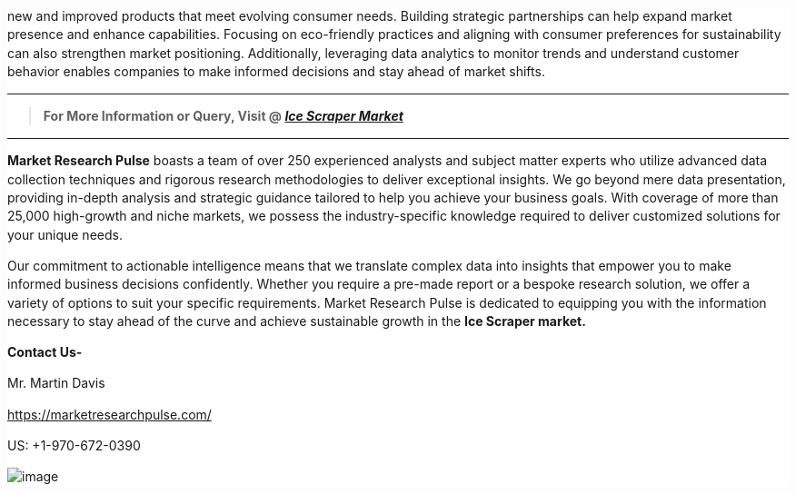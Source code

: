 new and improved products that meet evolving consumer needs. Building strategic partnerships can help expand market presence and enhance capabilities. Focusing on eco-friendly practices and aligning with consumer preferences for sustainability can also strengthen market positioning. Additionally, leveraging data analytics to monitor trends and understand customer behavior enables companies to make informed decisions and stay ahead of market shifts.</p><hr /><blockquote><p><strong>For More Information or Query, Visit @&nbsp;<em><a href="https://marketresearchpulse.com/report/73944/ice-scraper-market?utm_source=Linkedin&utm_medium=0115">Ice Scraper Market</a></em></strong></p></blockquote><hr /><p><strong>Market Research Pulse</strong> boasts a team of over 250 experienced analysts and subject matter experts who utilize advanced data collection techniques and rigorous research methodologies to deliver exceptional insights. We go beyond mere data presentation, providing in-depth analysis and strategic guidance tailored to help you achieve your business goals. With coverage of more than 25,000 high-growth and niche markets, we possess the industry-specific knowledge required to deliver customized solutions for your unique needs.</p><p>Our commitment to actionable intelligence means that we translate complex data into insights that empower you to make informed business decisions confidently. Whether you require a pre-made report or a bespoke research solution, we offer a variety of options to suit your specific requirements. Market Research Pulse is dedicated to equipping you with the information necessary to stay ahead of the curve and achieve sustainable growth in the <strong>Ice Scraper market.</strong></p><p><strong>Contact Us-</strong></p><p>Mr. Martin Davis</p><p>https://marketresearchpulse.com/</p><p>US: +1-970-672-0390</p>
![image](https://github.com/user-attachments/assets/062a313e-9b25-4e8d-9d35-71e0fec3a0a2)
